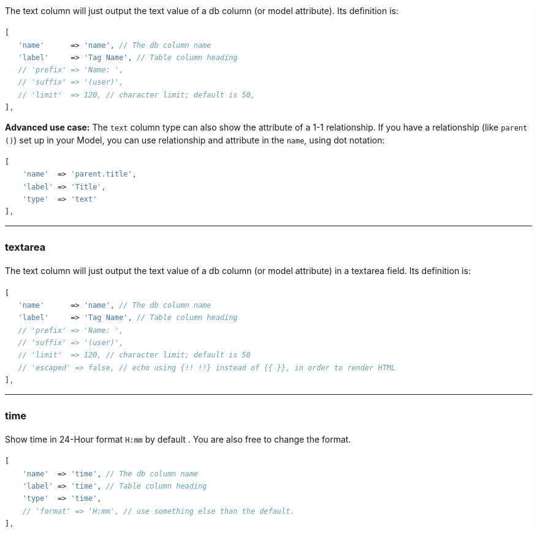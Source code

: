 The text column will just output the text value of a db column (or model attribute). Its definition is:
```php
[
   'name'      => 'name', // The db column name
   'label'     => 'Tag Name', // Table column heading
   // 'prefix' => 'Name: ',
   // 'suffix' => '(user)',
   // 'limit'  => 120, // character limit; default is 50,
],
```

**Advanced use case:** The ```text``` column type can also show the attribute of a 1-1 relationship. If you have a relationship (like ```parent()```) set up in your Model, you can use relationship and attribute in the ```name```, using dot notation:
```php
[
    'name'  => 'parent.title',
    'label' => 'Title',
    'type'  => 'text'
],
```

<hr>

<a name="textarea"></a>
### textarea
The text column will just output the text value of a db column (or model attribute) in a textarea field. Its definition is:
```php
[
   'name'      => 'name', // The db column name
   'label'     => 'Tag Name', // Table column heading
   // 'prefix' => 'Name: ',
   // 'suffix' => '(user)',
   // 'limit'  => 120, // character limit; default is 50
   // 'escaped' => false, // echo using {!! !!} instead of {{ }}, in order to render HTML
],
```

<hr>

<a name="time"></a>
### time

Show time in 24-Hour format `H:mm` by default . You are also free to change the format.

```php
[
    'name'  => 'time', // The db column name
    'label' => 'time', // Table column heading
    'type'  => 'time',
    // 'format' => 'H:mm', // use something else than the default.
],
```
